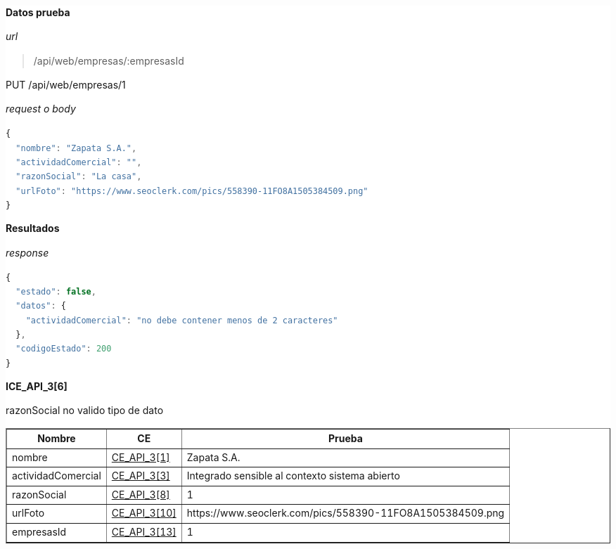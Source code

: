 __Datos prueba__

_url_ 

> /api/web/empresas/:empresasId

PUT /api/web/empresas/1

_request o body_
```js
{
  "nombre": "Zapata S.A.",
  "actividadComercial": "",
  "razonSocial": "La casa",
  "urlFoto": "https://www.seoclerk.com/pics/558390-11FO8A1505384509.png"
}
```

__Resultados__

_response_

```js
{
  "estado": false,
  "datos": {
    "actividadComercial": "no debe contener menos de 2 caracteres"
  },
  "codigoEstado": 200
}
```


__ICE_API_3[6]__

razonSocial no valido tipo de dato

<table border="1">
  <tr>
    <th>Nombre</th>
    <th>CE</th> 
    <th>Prueba</th> 
  </tr>
  <tr>
    <td>nombre</td>
    <td><a href="#CE_API_3[1]"> CE_API_3[1]</a></td>
    <td>Zapata S.A.</td>
  </tr>
  <tr>
    <td>actividadComercial</td>
    <td><a href="#CE_API_3[3]"> CE_API_3[3]</a></td>
    <td>Integrado sensible al contexto sistema abierto</td>
  </tr>
  <tr>
    <td>razonSocial</td>
    <td><a href="#CE_API_3[8]"> CE_API_3[8]</a></td>
    <td>1</td>
  </tr>
  <tr>
    <td>urlFoto</td>
    <td><a href="#CE_API_3[10]"> CE_API_3[10]</a></td>
    <td>https://www.seoclerk.com/pics/558390-11FO8A1505384509.png</td>
  </tr>
  <tr>
    <td>empresasId</td>
    <td><a href="#CE_API_3[]"> CE_API_3[13]</a></td>
    <td>1</td>
  </tr>
</table>
